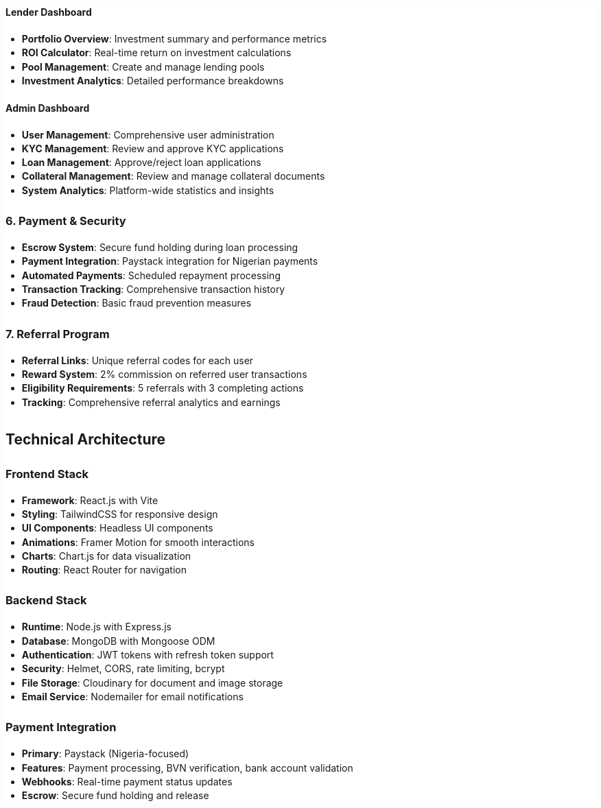 #### Lender Dashboard
- **Portfolio Overview**: Investment summary and performance metrics
- **ROI Calculator**: Real-time return on investment calculations
- **Pool Management**: Create and manage lending pools
- **Investment Analytics**: Detailed performance breakdowns

#### Admin Dashboard
- **User Management**: Comprehensive user administration
- **KYC Management**: Review and approve KYC applications
- **Loan Management**: Approve/reject loan applications
- **Collateral Management**: Review and manage collateral documents
- **System Analytics**: Platform-wide statistics and insights

### 6. Payment & Security
- **Escrow System**: Secure fund holding during loan processing
- **Payment Integration**: Paystack integration for Nigerian payments
- **Automated Payments**: Scheduled repayment processing
- **Transaction Tracking**: Comprehensive transaction history
- **Fraud Detection**: Basic fraud prevention measures

### 7. Referral Program
- **Referral Links**: Unique referral codes for each user
- **Reward System**: 2% commission on referred user transactions
- **Eligibility Requirements**: 5 referrals with 3 completing actions
- **Tracking**: Comprehensive referral analytics and earnings

## Technical Architecture

### Frontend Stack
- **Framework**: React.js with Vite
- **Styling**: TailwindCSS for responsive design
- **UI Components**: Headless UI components
- **Animations**: Framer Motion for smooth interactions
- **Charts**: Chart.js for data visualization
- **Routing**: React Router for navigation

### Backend Stack
- **Runtime**: Node.js with Express.js
- **Database**: MongoDB with Mongoose ODM
- **Authentication**: JWT tokens with refresh token support
- **Security**: Helmet, CORS, rate limiting, bcrypt
- **File Storage**: Cloudinary for document and image storage
- **Email Service**: Nodemailer for email notifications

### Payment Integration
- **Primary**: Paystack (Nigeria-focused)
- **Features**: Payment processing, BVN verification, bank account validation
- **Webhooks**: Real-time payment status updates
- **Escrow**: Secure fund holding and release
